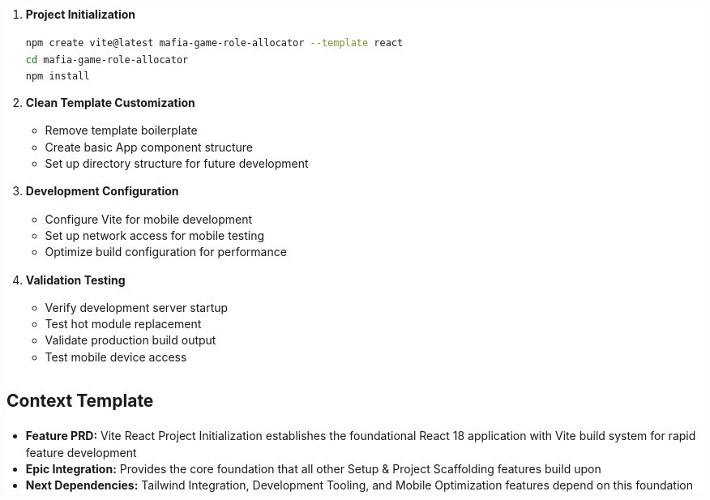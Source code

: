 1. **Project Initialization**
   ```bash
   npm create vite@latest mafia-game-role-allocator --template react
   cd mafia-game-role-allocator
   npm install
   ```

2. **Clean Template Customization**
   - Remove template boilerplate
   - Create basic App component structure
   - Set up directory structure for future development

3. **Development Configuration**
   - Configure Vite for mobile development
   - Set up network access for mobile testing
   - Optimize build configuration for performance

4. **Validation Testing**
   - Verify development server startup
   - Test hot module replacement
   - Validate production build output
   - Test mobile device access

## Context Template

- **Feature PRD:** Vite React Project Initialization establishes the foundational React 18 application with Vite build system for rapid feature development
- **Epic Integration:** Provides the core foundation that all other Setup & Project Scaffolding features build upon
- **Next Dependencies:** Tailwind Integration, Development Tooling, and Mobile Optimization features depend on this foundation